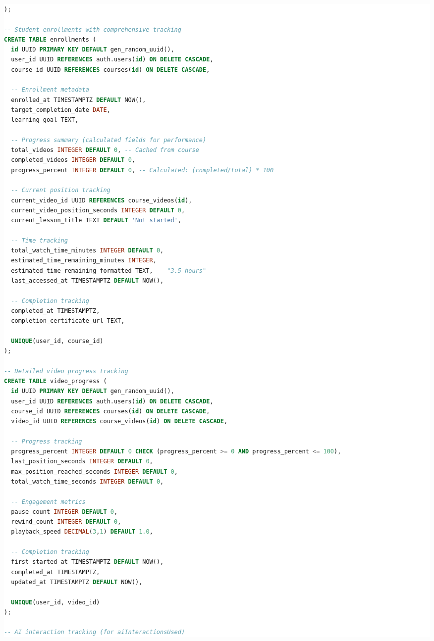 ```sql
);

-- Student enrollments with comprehensive tracking
CREATE TABLE enrollments (
  id UUID PRIMARY KEY DEFAULT gen_random_uuid(),
  user_id UUID REFERENCES auth.users(id) ON DELETE CASCADE,
  course_id UUID REFERENCES courses(id) ON DELETE CASCADE,
  
  -- Enrollment metadata
  enrolled_at TIMESTAMPTZ DEFAULT NOW(),
  target_completion_date DATE,
  learning_goal TEXT,
  
  -- Progress summary (calculated fields for performance)
  total_videos INTEGER DEFAULT 0, -- Cached from course
  completed_videos INTEGER DEFAULT 0,
  progress_percent INTEGER DEFAULT 0, -- Calculated: (completed/total) * 100
  
  -- Current position tracking  
  current_video_id UUID REFERENCES course_videos(id),
  current_video_position_seconds INTEGER DEFAULT 0,
  current_lesson_title TEXT DEFAULT 'Not started',
  
  -- Time tracking
  total_watch_time_minutes INTEGER DEFAULT 0,
  estimated_time_remaining_minutes INTEGER,
  estimated_time_remaining_formatted TEXT, -- "3.5 hours"
  last_accessed_at TIMESTAMPTZ DEFAULT NOW(),
  
  -- Completion tracking
  completed_at TIMESTAMPTZ,
  completion_certificate_url TEXT,
  
  UNIQUE(user_id, course_id)
);

-- Detailed video progress tracking
CREATE TABLE video_progress (
  id UUID PRIMARY KEY DEFAULT gen_random_uuid(),
  user_id UUID REFERENCES auth.users(id) ON DELETE CASCADE,
  course_id UUID REFERENCES courses(id) ON DELETE CASCADE,
  video_id UUID REFERENCES course_videos(id) ON DELETE CASCADE,
  
  -- Progress tracking
  progress_percent INTEGER DEFAULT 0 CHECK (progress_percent >= 0 AND progress_percent <= 100),
  last_position_seconds INTEGER DEFAULT 0,
  max_position_reached_seconds INTEGER DEFAULT 0,
  total_watch_time_seconds INTEGER DEFAULT 0,
  
  -- Engagement metrics
  pause_count INTEGER DEFAULT 0,
  rewind_count INTEGER DEFAULT 0,
  playback_speed DECIMAL(3,1) DEFAULT 1.0,
  
  -- Completion tracking
  first_started_at TIMESTAMPTZ DEFAULT NOW(),
  completed_at TIMESTAMPTZ,
  updated_at TIMESTAMPTZ DEFAULT NOW(),
  
  UNIQUE(user_id, video_id)
);

-- AI interaction tracking (for aiInteractionsUsed)
```